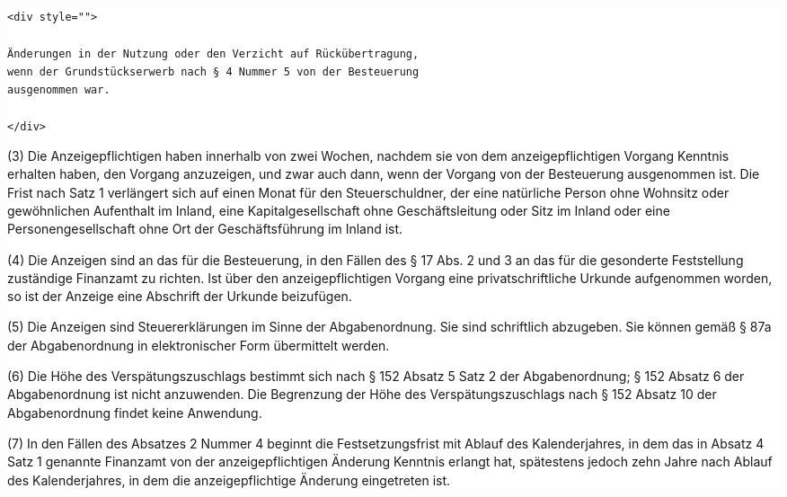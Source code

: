     <div style="">
    
    Änderungen in der Nutzung oder den Verzicht auf Rückübertragung,
    wenn der Grundstückserwerb nach § 4 Nummer 5 von der Besteuerung
    ausgenommen war.
    
    </div>

</div>

<div class="jurAbsatz">

(3) Die Anzeigepflichtigen haben innerhalb von zwei Wochen, nachdem sie
von dem anzeigepflichtigen Vorgang Kenntnis erhalten haben, den Vorgang
anzuzeigen, und zwar auch dann, wenn der Vorgang von der Besteuerung
ausgenommen ist. Die Frist nach Satz 1 verlängert sich auf einen Monat
für den Steuerschuldner, der eine natürliche Person ohne Wohnsitz oder
gewöhnlichen Aufenthalt im Inland, eine Kapitalgesellschaft ohne
Geschäftsleitung oder Sitz im Inland oder eine Personengesellschaft
ohne Ort der Geschäftsführung im Inland ist.

</div>

<div class="jurAbsatz">

(4) Die Anzeigen sind an das für die Besteuerung, in den Fällen des § 17
Abs. 2 und 3 an das für die gesonderte Feststellung zuständige Finanzamt
zu richten. Ist über den anzeigepflichtigen Vorgang eine
privatschriftliche Urkunde aufgenommen worden, so ist der Anzeige eine
Abschrift der Urkunde beizufügen.

</div>

<div class="jurAbsatz">

(5) Die Anzeigen sind Steuererklärungen im Sinne der Abgabenordnung. Sie
sind schriftlich abzugeben. Sie können gemäß § 87a der Abgabenordnung in
elektronischer Form übermittelt werden.

</div>

<div class="jurAbsatz">

(6) Die Höhe des Verspätungszuschlags bestimmt sich nach § 152 Absatz 5
Satz 2 der Abgabenordnung; § 152 Absatz 6 der Abgabenordnung ist nicht
anzuwenden. Die Begrenzung der Höhe des Verspätungszuschlags nach § 152
Absatz 10 der Abgabenordnung findet keine Anwendung.

</div>

<div class="jurAbsatz">

(7) In den Fällen des Absatzes 2 Nummer 4 beginnt die Festsetzungsfrist
mit Ablauf des Kalenderjahres, in dem das in Absatz 4 Satz 1 genannte
Finanzamt von der anzeigepflichtigen Änderung Kenntnis erlangt hat,
spätestens jedoch zehn Jahre nach Ablauf des Kalenderjahres, in dem die
anzeigepflichtige Änderung eingetreten ist.

</div>
